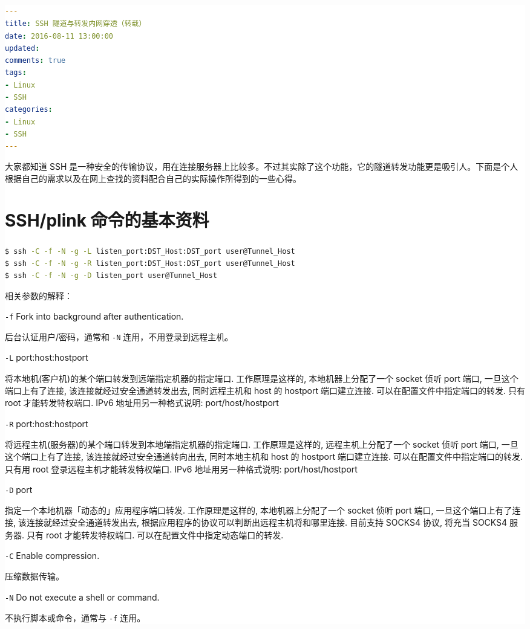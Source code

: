 ```yaml
---
title: SSH 隧道与转发内网穿透（转载）
date: 2016-08-11 13:00:00
updated:
comments: true
tags:
- Linux
- SSH
categories:
- Linux
- SSH
---
```


大家都知道 SSH 是一种安全的传输协议，用在连接服务器上比较多。不过其实除了这个功能，它的隧道转发功能更是吸引人。下面是个人根据自己的需求以及在网上查找的资料配合自己的实际操作所得到的一些心得。



# SSH/plink 命令的基本资料

```bash
$ ssh -C -f -N -g -L listen_port:DST_Host:DST_port user@Tunnel_Host
$ ssh -C -f -N -g -R listen_port:DST_Host:DST_port user@Tunnel_Host
$ ssh -C -f -N -g -D listen_port user@Tunnel_Host
```

相关参数的解释：

`-f` Fork into background after authentication.

后台认证用户/密码，通常和 `-N` 连用，不用登录到远程主机。

`-L` port:host:hostport

将本地机(客户机)的某个端口转发到远端指定机器的指定端口. 工作原理是这样的, 本地机器上分配了一个 socket 侦听 port 端口, 一旦这个端口上有了连接, 该连接就经过安全通道转发出去, 同时远程主机和 host 的 hostport 端口建立连接. 可以在配置文件中指定端口的转发. 只有 root 才能转发特权端口. IPv6 地址用另一种格式说明: port/host/hostport

`-R` port:host:hostport

将远程主机(服务器)的某个端口转发到本地端指定机器的指定端口. 工作原理是这样的, 远程主机上分配了一个 socket 侦听 port 端口, 一旦这个端口上有了连接, 该连接就经过安全通道转向出去, 同时本地主机和 host 的 hostport 端口建立连接. 可以在配置文件中指定端口的转发. 只有用 root 登录远程主机才能转发特权端口. IPv6 地址用另一种格式说明: port/host/hostport

`-D` port

指定一个本地机器「动态的」应用程序端口转发. 工作原理是这样的, 本地机器上分配了一个 socket 侦听 port 端口, 一旦这个端口上有了连接, 该连接就经过安全通道转发出去, 根据应用程序的协议可以判断出远程主机将和哪里连接. 目前支持 SOCKS4 协议, 将充当 SOCKS4 服务器. 只有 root 才能转发特权端口. 可以在配置文件中指定动态端口的转发.

`-C` Enable compression.

压缩数据传输。

`-N` Do not execute a shell or command.

不执行脚本或命令，通常与 `-f` 连用。
